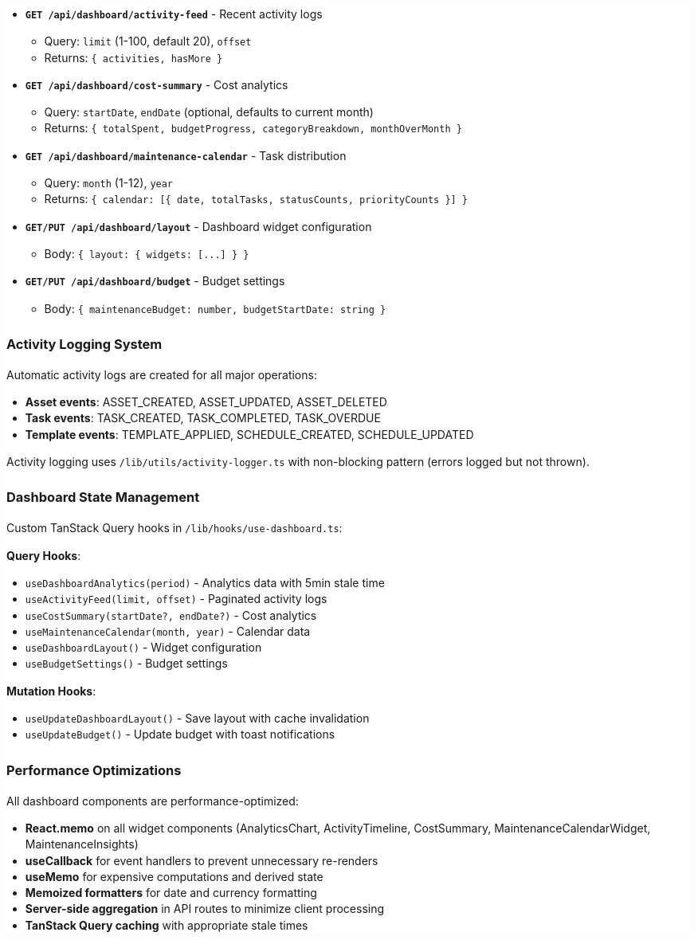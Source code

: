 - **`GET /api/dashboard/activity-feed`** - Recent activity logs
  - Query: `limit` (1-100, default 20), `offset`
  - Returns: `{ activities, hasMore }`

- **`GET /api/dashboard/cost-summary`** - Cost analytics
  - Query: `startDate`, `endDate` (optional, defaults to current month)
  - Returns: `{ totalSpent, budgetProgress, categoryBreakdown, monthOverMonth }`

- **`GET /api/dashboard/maintenance-calendar`** - Task distribution
  - Query: `month` (1-12), `year`
  - Returns: `{ calendar: [{ date, totalTasks, statusCounts, priorityCounts }] }`

- **`GET/PUT /api/dashboard/layout`** - Dashboard widget configuration
  - Body: `{ layout: { widgets: [...] } }`

- **`GET/PUT /api/dashboard/budget`** - Budget settings
  - Body: `{ maintenanceBudget: number, budgetStartDate: string }`

### Activity Logging System

Automatic activity logs are created for all major operations:

- **Asset events**: ASSET_CREATED, ASSET_UPDATED, ASSET_DELETED
- **Task events**: TASK_CREATED, TASK_COMPLETED, TASK_OVERDUE
- **Template events**: TEMPLATE_APPLIED, SCHEDULE_CREATED, SCHEDULE_UPDATED

Activity logging uses `/lib/utils/activity-logger.ts` with non-blocking pattern (errors logged but not thrown).

### Dashboard State Management

Custom TanStack Query hooks in `/lib/hooks/use-dashboard.ts`:

**Query Hooks**:

- `useDashboardAnalytics(period)` - Analytics data with 5min stale time
- `useActivityFeed(limit, offset)` - Paginated activity logs
- `useCostSummary(startDate?, endDate?)` - Cost analytics
- `useMaintenanceCalendar(month, year)` - Calendar data
- `useDashboardLayout()` - Widget configuration
- `useBudgetSettings()` - Budget settings

**Mutation Hooks**:

- `useUpdateDashboardLayout()` - Save layout with cache invalidation
- `useUpdateBudget()` - Update budget with toast notifications

### Performance Optimizations

All dashboard components are performance-optimized:

- **React.memo** on all widget components (AnalyticsChart, ActivityTimeline, CostSummary, MaintenanceCalendarWidget, MaintenanceInsights)
- **useCallback** for event handlers to prevent unnecessary re-renders
- **useMemo** for expensive computations and derived state
- **Memoized formatters** for date and currency formatting
- **Server-side aggregation** in API routes to minimize client processing
- **TanStack Query caching** with appropriate stale times
